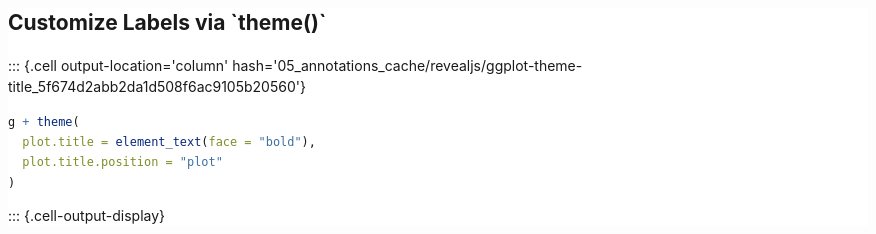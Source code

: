 
## Customize Labels via \`theme()\`


::: {.cell output-location='column' hash='05_annotations_cache/revealjs/ggplot-theme-title_5f674d2abb2da1d508f6ac9105b20560'}

```{.r .cell-code}
g + theme(
  plot.title = element_text(face = "bold"),
  plot.title.position = "plot"
)
```

::: {.cell-output-display}